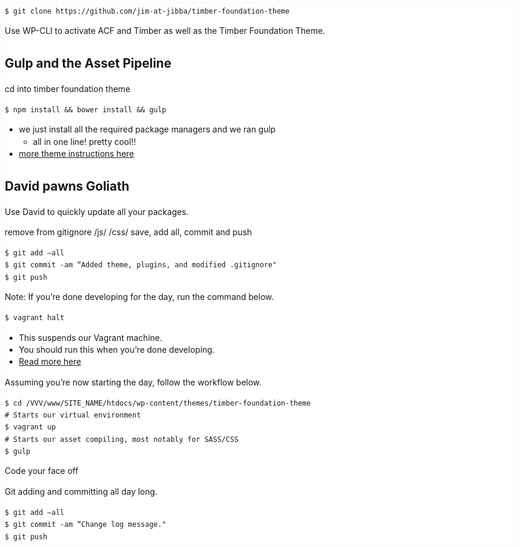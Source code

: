 ```
$ git clone https://github.com/jim-at-jibba/timber-foundation-theme
```

Use WP-CLI to activate ACF and Timber as well as the Timber Foundation Theme.

## Gulp and the Asset Pipeline

cd into timber foundation theme

```
$ npm install && bower install && gulp
```

* we just install all the required package managers and we ran gulp
  - all in one line! pretty cool!!
* [more theme instructions here](https://github.com/jim-at-jibba/timber-foundation-theme#quickstart)

## David pawns Goliath

Use David to quickly update all your packages.

remove from gitignore
/js/
/css/
save, add all, commit and push

```
$ git add —all
$ git commit -am “Added theme, plugins, and modified .gitignore"
$ git push
```

Note: If you’re done developing for the day, run the command below.

```
$ vagrant halt
```
* This suspends our Vagrant machine. 
* You should run this when you’re done developing. 
* [Read more here](https://docs.vagrantup.com/v2/cli/halt.html)

Assuming you’re now starting the day, follow the workflow below.

```
$ cd /VVV/www/SITE_NAME/htdocs/wp-content/themes/timber-foundation-theme
# Starts our virtual environment
$ vagrant up
# Starts our asset compiling, most notably for SASS/CSS
$ gulp
```

Code your face off

Git adding and committing all day long.

```
$ git add —all
$ git commit -am “Change log message."
$ git push
```
